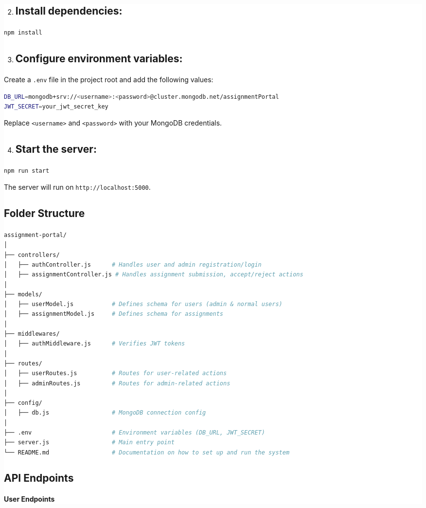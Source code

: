 2. ## Install dependencies:

```bash
npm install
```

3. ## Configure environment variables:

Create a `.env` file in the project root and add the following values:

```bash
DB_URL=mongodb+srv://<username>:<password>@cluster.mongodb.net/assignmentPortal
JWT_SECRET=your_jwt_secret_key
```

Replace `<username>` and `<password>` with your MongoDB credentials.

4. ## Start the server:

```bash
npm run start
```

The server will run on `http://localhost:5000`.

## Folder Structure

```bash
assignment-portal/
│
├── controllers/
│   ├── authController.js      # Handles user and admin registration/login
│   ├── assignmentController.js # Handles assignment submission, accept/reject actions
│
├── models/
│   ├── userModel.js           # Defines schema for users (admin & normal users)
│   ├── assignmentModel.js     # Defines schema for assignments
│
├── middlewares/
│   ├── authMiddleware.js      # Verifies JWT tokens
│
├── routes/
│   ├── userRoutes.js          # Routes for user-related actions
│   ├── adminRoutes.js         # Routes for admin-related actions
│
├── config/
│   ├── db.js                  # MongoDB connection config
│
├── .env                       # Environment variables (DB_URL, JWT_SECRET)
├── server.js                  # Main entry point
└── README.md                  # Documentation on how to set up and run the system
```

## API Endpoints

**User Endpoints**
